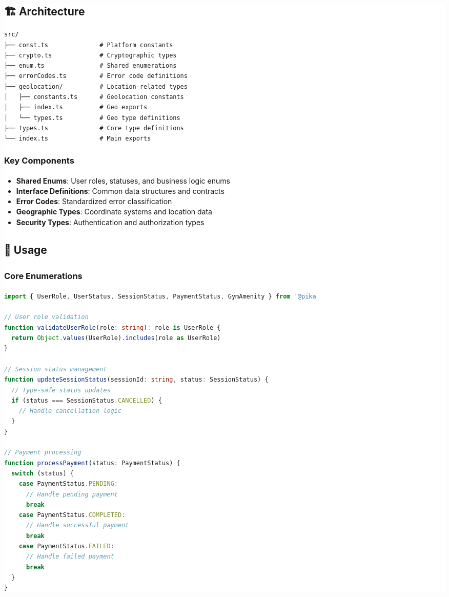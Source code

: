 ## 🏗️ Architecture

```
src/
├── const.ts              # Platform constants
├── crypto.ts             # Cryptographic types
├── enum.ts               # Shared enumerations
├── errorCodes.ts         # Error code definitions
├── geolocation/          # Location-related types
│   ├── constants.ts      # Geolocation constants
│   ├── index.ts          # Geo exports
│   └── types.ts          # Geo type definitions
├── types.ts              # Core type definitions
└── index.ts              # Main exports
```

### Key Components

- **Shared Enums**: User roles, statuses, and business logic enums
- **Interface Definitions**: Common data structures and contracts
- **Error Codes**: Standardized error classification
- **Geographic Types**: Coordinate systems and location data
- **Security Types**: Authentication and authorization types

## 🔧 Usage

### Core Enumerations

```typescript
import { UserRole, UserStatus, SessionStatus, PaymentStatus, GymAmenity } from '@pika

// User role validation
function validateUserRole(role: string): role is UserRole {
  return Object.values(UserRole).includes(role as UserRole)
}

// Session status management
function updateSessionStatus(sessionId: string, status: SessionStatus) {
  // Type-safe status updates
  if (status === SessionStatus.CANCELLED) {
    // Handle cancellation logic
  }
}

// Payment processing
function processPayment(status: PaymentStatus) {
  switch (status) {
    case PaymentStatus.PENDING:
      // Handle pending payment
      break
    case PaymentStatus.COMPLETED:
      // Handle successful payment
      break
    case PaymentStatus.FAILED:
      // Handle failed payment
      break
  }
}
```

